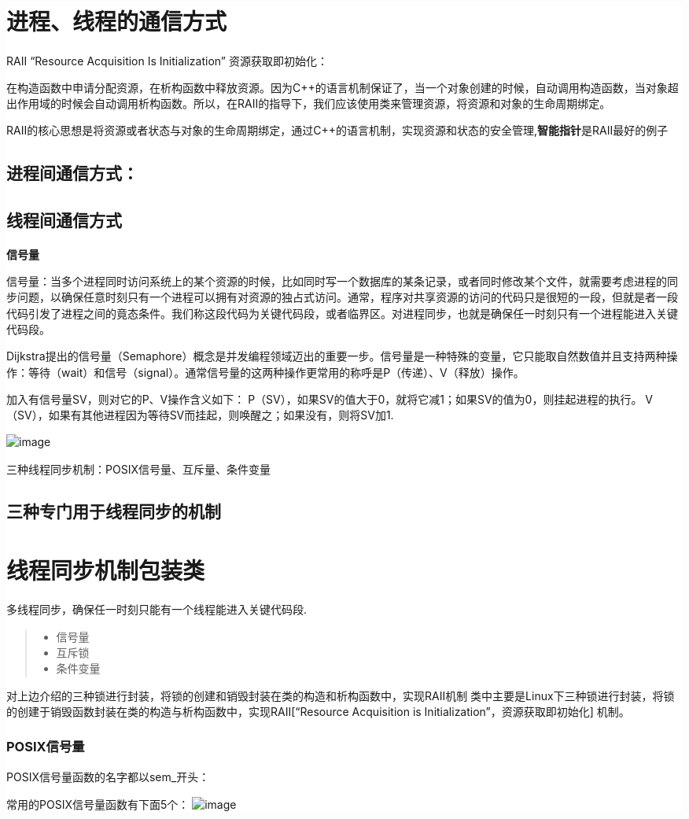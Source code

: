# 进程、线程的通信方式

RAII “Resource Acquisition Is Initialization” 资源获取即初始化：

在构造函数中申请分配资源，在析构函数中释放资源。因为C++的语言机制保证了，当一个对象创建的时候，自动调用构造函数，当对象超出作用域的时候会自动调用析构函数。所以，在RAII的指导下，我们应该使用类来管理资源，将资源和对象的生命周期绑定。

RAII的核心思想是将资源或者状态与对象的生命周期绑定，通过C++的语言机制，实现资源和状态的安全管理,**智能指针**是RAII最好的例子

## 进程间通信方式：

## 线程间通信方式



**信号量**

信号量：当多个进程同时访问系统上的某个资源的时候，比如同时写一个数据库的某条记录，或者同时修改某个文件，就需要考虑进程的同步问题，以确保任意时刻只有一个进程可以拥有对资源的独占式访问。通常，程序对共享资源的访问的代码只是很短的一段，但就是者一段代码引发了进程之间的竟态条件。我们称这段代码为关键代码段，或者临界区。对进程同步，也就是确保任一时刻只有一个进程能进入关键代码段。

Dijkstra提出的信号量（Semaphore）概念是并发编程领域迈出的重要一步。信号量是一种特殊的变量，它只能取自然数值并且支持两种操作：等待（wait）和信号（signal）。通常信号量的这两种操作更常用的称呼是P（传递）、V（释放）操作。

加入有信号量SV，则对它的P、V操作含义如下：
P（SV），如果SV的值大于0，就将它减1；如果SV的值为0，则挂起进程的执行。
V（SV），如果有其他进程因为等待SV而挂起，则唤醒之；如果没有，则将SV加1.


![image](https://user-images.githubusercontent.com/81791654/169467078-bdc3d2aa-cb67-48b0-a802-a0ba66d56c05.png)



三种线程同步机制：POSIX信号量、互斥量、条件变量


## 三种专门用于线程同步的机制

线程同步机制包装类
===============
多线程同步，确保任一时刻只能有一个线程能进入关键代码段.
> * 信号量
> * 互斥锁
> * 条件变量

对上边介绍的三种锁进行封装，将锁的创建和销毁封装在类的构造和析构函数中，实现RAII机制
类中主要是Linux下三种锁进行封装，将锁的创建于销毁函数封装在类的构造与析构函数中，实现RAII[“Resource Acquisition is Initialization”，资源获取即初始化] 机制。

### POSIX信号量

POSIX信号量函数的名字都以sem_开头：

常用的POSIX信号量函数有下面5个：
![image](https://user-images.githubusercontent.com/81791654/168770197-7a2642e0-e98d-450c-b57e-94bf96f985cd.png)
